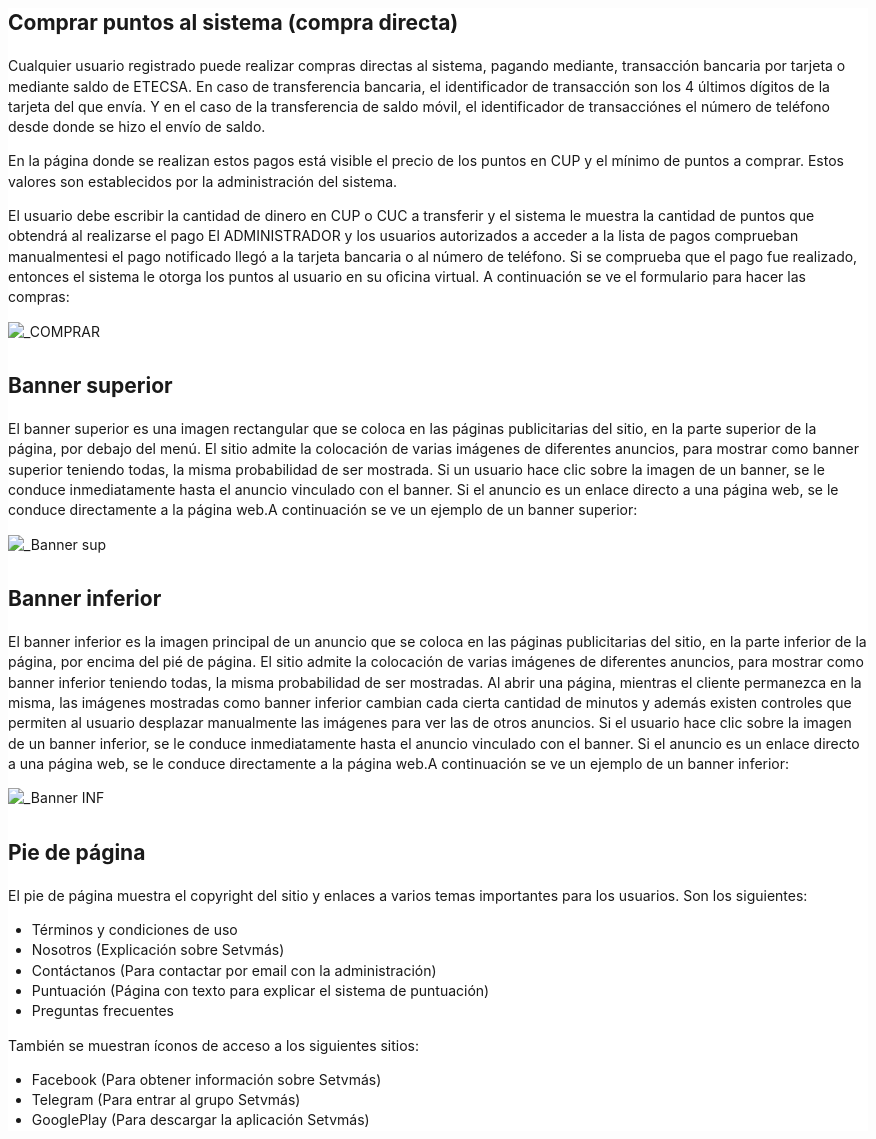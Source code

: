 <h2>Comprar puntos al sistema (compra directa)</h2>
<p>Cualquier usuario registrado puede realizar compras directas al sistema, pagando mediante, transacción bancaria por tarjeta o mediante saldo de ETECSA. En caso de transferencia bancaria, el identificador de transacción son los 4 últimos dígitos de la tarjeta del que envía. Y en el caso de la transferencia de saldo móvil, el identificador de transacciónes el número de teléfono desde donde se hizo el envío de saldo.</p>
<p>En la página donde se realizan estos pagos está visible el precio de los puntos en CUP y el mínimo de puntos a comprar. Estos valores son establecidos por la administración del sistema. </p>
<p>El usuario debe escribir la cantidad de dinero en CUP o CUC a transferir y el sistema le muestra la cantidad de puntos que obtendrá al realizarse el pago
El ADMINISTRADOR y los usuarios autorizados a acceder a la lista de pagos comprueban manualmentesi el pago notificado llegó a la tarjeta bancaria o al número de teléfono. Si se comprueba que el pago fue realizado, entonces el sistema le otorga los puntos al usuario en su oficina virtual.
A continuación se ve el formulario para hacer las compras:</p>
<img width="452" alt="_COMPRAR" src="https://github.com/user-attachments/assets/dd2e1337-b133-40d9-b0b5-bf56c98bad11" />

<h2>Banner superior</h2>
<p>El banner superior es una imagen rectangular que se coloca en las páginas publicitarias del sitio, en la parte superior de la página, por debajo del menú. El sitio admite la colocación de varias imágenes de diferentes anuncios, para mostrar como banner superior teniendo todas, la misma probabilidad de ser mostrada. Si un usuario hace clic sobre la imagen de un banner, se le conduce inmediatamente hasta el anuncio vinculado con el banner. Si el anuncio es un enlace directo a una página web, se le conduce directamente a la página web.A continuación se ve un ejemplo de un banner superior:</p>
<img width="610" alt="_Banner sup" src="https://github.com/user-attachments/assets/5b86b2ed-3b56-4c02-a450-d742647e1e27" />

<h2>Banner inferior</h2>
<p>El banner inferior es la imagen principal de un anuncio que se coloca en las páginas publicitarias del sitio, en la parte inferior de la página, por encima del pié de página. El sitio admite la colocación de varias imágenes de diferentes anuncios, para mostrar como banner inferior teniendo todas, la misma probabilidad de ser mostradas. Al abrir una página, mientras el cliente permanezca en la misma, las imágenes mostradas como banner inferior cambian cada cierta cantidad de minutos y además existen controles que permiten al usuario desplazar manualmente las imágenes para ver las de otros anuncios. Si el usuario hace clic sobre la imagen de un banner inferior, se le conduce inmediatamente hasta el anuncio vinculado con el banner. Si el anuncio es un enlace directo a una página web, se le conduce directamente a la página web.A continuación se ve un ejemplo de un banner inferior:</p>
<img width="616" alt="_Banner INF" src="https://github.com/user-attachments/assets/66bb7fd5-2312-45ed-879c-8c00a7e1af5f" />

<h2>Pie de página</h2>
<p>El pie de página muestra el copyright del sitio y enlaces a varios temas importantes para los usuarios. Son los siguientes:</p>

*	Términos y condiciones de uso
*	Nosotros (Explicación sobre Setvmás)
*	Contáctanos (Para contactar por email con la administración)
*	Puntuación (Página con texto para explicar el sistema de puntuación)
*	Preguntas frecuentes

<p>También se muestran íconos de acceso a los siguientes sitios:</p>

*	Facebook (Para obtener información sobre Setvmás)
*	Telegram (Para entrar al grupo Setvmás)
*	GooglePlay (Para descargar la aplicación Setvmás)
